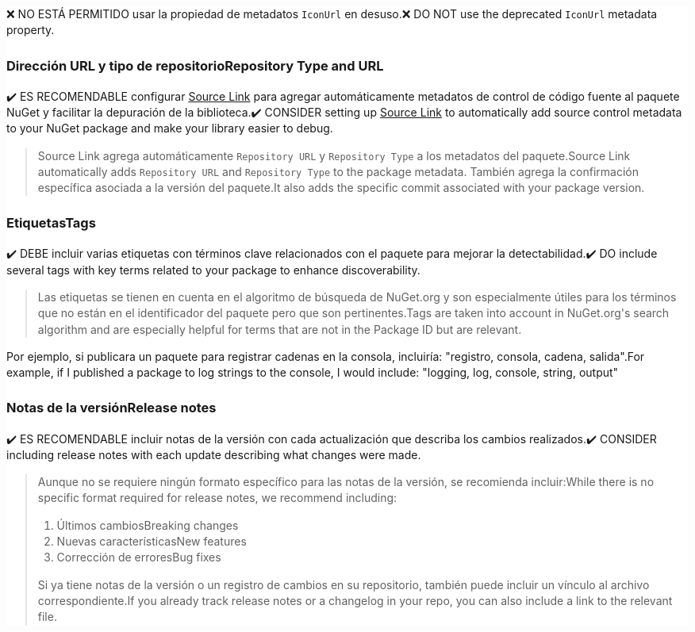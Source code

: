 <span data-ttu-id="bfa5c-199">❌ NO ESTÁ PERMITIDO usar la propiedad de metadatos `IconUrl` en desuso.</span><span class="sxs-lookup"><span data-stu-id="bfa5c-199">❌ DO NOT use the deprecated `IconUrl` metadata property.</span></span>

### <a name="repository-type-and-url"></a><span data-ttu-id="bfa5c-200">Dirección URL y tipo de repositorio</span><span class="sxs-lookup"><span data-stu-id="bfa5c-200">Repository Type and URL</span></span>

<span data-ttu-id="bfa5c-201">✔️ ES RECOMENDABLE configurar [Source Link](https://docs.microsoft.com/dotnet/standard/library-guidance/sourcelink) para agregar automáticamente metadatos de control de código fuente al paquete NuGet y facilitar la depuración de la biblioteca.</span><span class="sxs-lookup"><span data-stu-id="bfa5c-201">✔️ CONSIDER setting up [Source Link](https://docs.microsoft.com/dotnet/standard/library-guidance/sourcelink) to automatically add source control metadata to your NuGet package and make your library easier to debug.</span></span>
> <span data-ttu-id="bfa5c-202">Source Link agrega automáticamente `Repository URL` y `Repository Type` a los metadatos del paquete.</span><span class="sxs-lookup"><span data-stu-id="bfa5c-202">Source Link automatically adds `Repository URL` and `Repository Type` to the package metadata.</span></span> <span data-ttu-id="bfa5c-203">También agrega la confirmación específica asociada a la versión del paquete.</span><span class="sxs-lookup"><span data-stu-id="bfa5c-203">It also adds the specific commit associated with your package version.</span></span>

### <a name="tags"></a><span data-ttu-id="bfa5c-204">Etiquetas</span><span class="sxs-lookup"><span data-stu-id="bfa5c-204">Tags</span></span>

<span data-ttu-id="bfa5c-205">✔️ DEBE incluir varias etiquetas con términos clave relacionados con el paquete para mejorar la detectabilidad.</span><span class="sxs-lookup"><span data-stu-id="bfa5c-205">✔️ DO include several tags with key terms related to your package to enhance discoverability.</span></span>
> <span data-ttu-id="bfa5c-206">Las etiquetas se tienen en cuenta en el algoritmo de búsqueda de NuGet.org y son especialmente útiles para los términos que no están en el identificador del paquete pero que son pertinentes.</span><span class="sxs-lookup"><span data-stu-id="bfa5c-206">Tags are taken into account in NuGet.org's search algorithm and are especially helpful for terms that are not in the Package ID but are relevant.</span></span>

<span data-ttu-id="bfa5c-207">Por ejemplo, si publicara un paquete para registrar cadenas en la consola, incluiría: "registro, consola, cadena, salida".</span><span class="sxs-lookup"><span data-stu-id="bfa5c-207">For example, if I published a package to log strings to the console, I would include: "logging, log, console, string, output"</span></span>

### <a name="release-notes"></a><span data-ttu-id="bfa5c-208">Notas de la versión</span><span class="sxs-lookup"><span data-stu-id="bfa5c-208">Release notes</span></span>

<span data-ttu-id="bfa5c-209">✔️ ES RECOMENDABLE incluir notas de la versión con cada actualización que describa los cambios realizados.</span><span class="sxs-lookup"><span data-stu-id="bfa5c-209">✔️ CONSIDER including release notes with each update describing what changes were made.</span></span>
> <span data-ttu-id="bfa5c-210">Aunque no se requiere ningún formato específico para las notas de la versión, se recomienda incluir:</span><span class="sxs-lookup"><span data-stu-id="bfa5c-210">While there is no specific format required for release notes, we recommend including:</span></span>
>
> 1. <span data-ttu-id="bfa5c-211">Últimos cambios</span><span class="sxs-lookup"><span data-stu-id="bfa5c-211">Breaking changes</span></span>
> 2. <span data-ttu-id="bfa5c-212">Nuevas características</span><span class="sxs-lookup"><span data-stu-id="bfa5c-212">New features</span></span>
> 3. <span data-ttu-id="bfa5c-213">Corrección de errores</span><span class="sxs-lookup"><span data-stu-id="bfa5c-213">Bug fixes</span></span>
> 
> <span data-ttu-id="bfa5c-214">Si ya tiene notas de la versión o un registro de cambios en su repositorio, también puede incluir un vínculo al archivo correspondiente.</span><span class="sxs-lookup"><span data-stu-id="bfa5c-214">If you already track release notes or a changelog in your repo, you can also include a link to the relevant file.</span></span>
